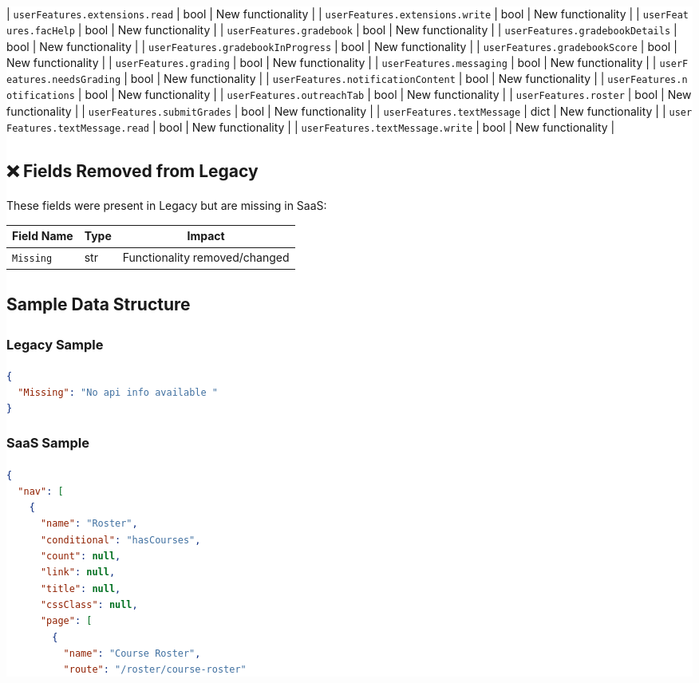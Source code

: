 | `userFeatures.extensions.read` | bool | New functionality |
| `userFeatures.extensions.write` | bool | New functionality |
| `userFeatures.facHelp` | bool | New functionality |
| `userFeatures.gradebook` | bool | New functionality |
| `userFeatures.gradebookDetails` | bool | New functionality |
| `userFeatures.gradebookInProgress` | bool | New functionality |
| `userFeatures.gradebookScore` | bool | New functionality |
| `userFeatures.grading` | bool | New functionality |
| `userFeatures.messaging` | bool | New functionality |
| `userFeatures.needsGrading` | bool | New functionality |
| `userFeatures.notificationContent` | bool | New functionality |
| `userFeatures.notifications` | bool | New functionality |
| `userFeatures.outreachTab` | bool | New functionality |
| `userFeatures.roster` | bool | New functionality |
| `userFeatures.submitGrades` | bool | New functionality |
| `userFeatures.textMessage` | dict | New functionality |
| `userFeatures.textMessage.read` | bool | New functionality |
| `userFeatures.textMessage.write` | bool | New functionality |

## ❌ Fields Removed from Legacy
These fields were present in Legacy but are missing in SaaS:

| Field Name | Type | Impact |
|------------|------|--------|
| `Missing` | str | Functionality removed/changed |

## Sample Data Structure

### Legacy Sample
```json
{
  "Missing": "No api info available "
}
```

### SaaS Sample
```json
{
  "nav": [
    {
      "name": "Roster",
      "conditional": "hasCourses",
      "count": null,
      "link": null,
      "title": null,
      "cssClass": null,
      "page": [
        {
          "name": "Course Roster",
          "route": "/roster/course-roster"
```